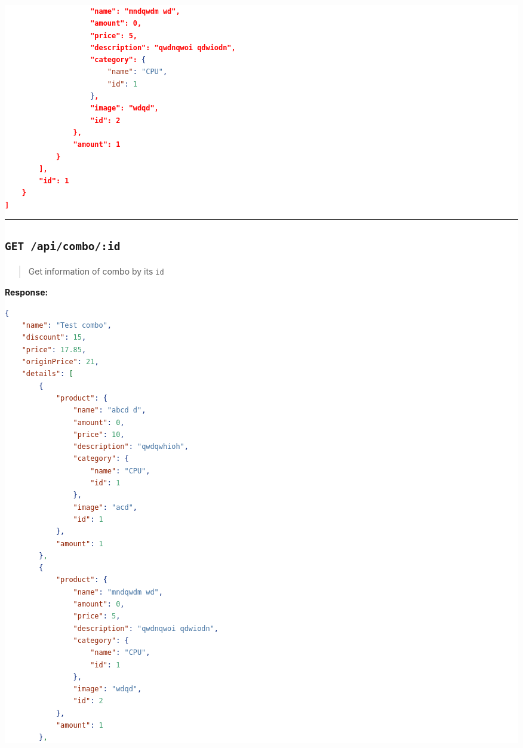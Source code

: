 ```json
                    "name": "mndqwdm wd",
                    "amount": 0,
                    "price": 5,
                    "description": "qwdnqwoi qdwiodn",
                    "category": {
                        "name": "CPU",
                        "id": 1
                    },
                    "image": "wdqd",
                    "id": 2
                },
                "amount": 1
            }
        ],
        "id": 1
    }
]
```

---

## `GET /api/combo/:id`

> Get information of combo by its `id`

**Response:**

```json
{
    "name": "Test combo",
    "discount": 15,
    "price": 17.85,
    "originPrice": 21,
    "details": [
        {
            "product": {
                "name": "abcd d",
                "amount": 0,
                "price": 10,
                "description": "qwdqwhioh",
                "category": {
                    "name": "CPU",
                    "id": 1
                },
                "image": "acd",
                "id": 1
            },
            "amount": 1
        },
        {
            "product": {
                "name": "mndqwdm wd",
                "amount": 0,
                "price": 5,
                "description": "qwdnqwoi qdwiodn",
                "category": {
                    "name": "CPU",
                    "id": 1
                },
                "image": "wdqd",
                "id": 2
            },
            "amount": 1
        },
```